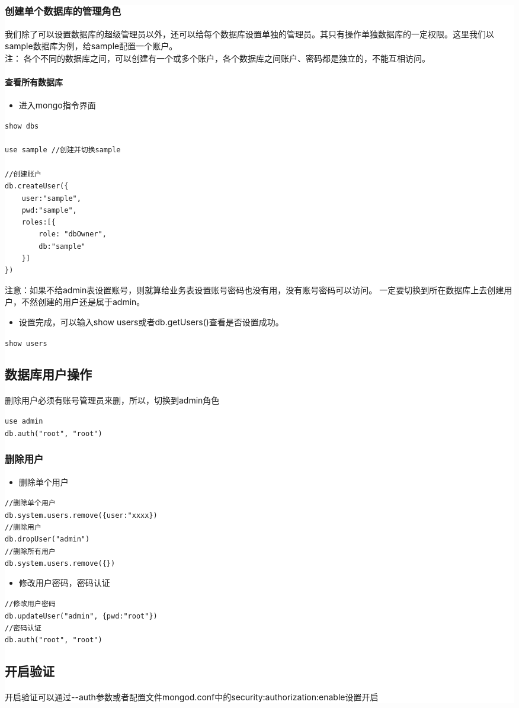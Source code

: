 ### 创建单个数据库的管理角色
我们除了可以设置数据库的超级管理员以外，还可以给每个数据库设置单独的管理员。其只有操作单独数据库的一定权限。这里我们以sample数据库为例，给sample配置一个账户。  
注： 各个不同的数据库之间，可以创建有一个或多个账户，各个数据库之间账户、密码都是独立的，不能互相访问。
#### 查看所有数据库
+ 进入mongo指令界面
```
show dbs

use sample //创建并切换sample

//创建账户
db.createUser({
    user:"sample",
    pwd:"sample",
    roles:[{
        role: "dbOwner",
        db:"sample"
    }]
})

```
注意：如果不给admin表设置账号，则就算给业务表设置账号密码也没有用，没有账号密码可以访问。
一定要切换到所在数据库上去创建用户，不然创建的用户还是属于admin。
+ 设置完成，可以输入show users或者db.getUsers()查看是否设置成功。
```
show users

```
## 数据库用户操作
删除用户必须有账号管理员来删，所以，切换到admin角色
```
use admin
db.auth("root", "root")
```
### 删除用户
+ 删除单个用户
```
//删除单个用户
db.system.users.remove({user:"xxxx})
//删除用户
db.dropUser("admin")
//删除所有用户
db.system.users.remove({})
```
+ 修改用户密码，密码认证
```
//修改用户密码
db.updateUser("admin", {pwd:"root"})
//密码认证
db.auth("root", "root")
```
## 开启验证
开启验证可以通过--auth参数或者配置文件mongod.conf中的security:authorization:enable设置开启
